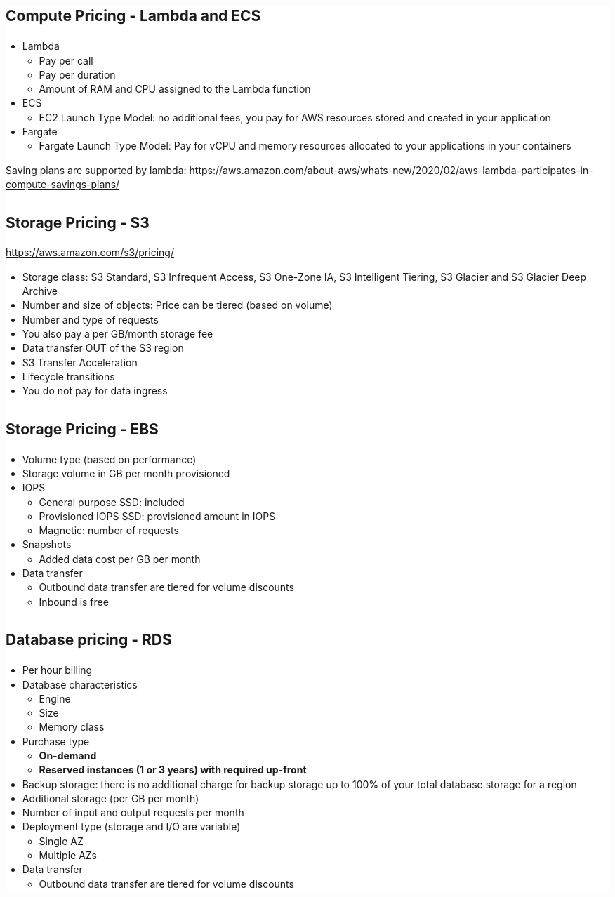 ## Compute Pricing - Lambda and ECS

* Lambda
  * Pay per call
  * Pay per duration
  * Amount of RAM and CPU assigned to the Lambda function
* ECS
  * EC2 Launch Type Model: no additional fees, you pay for AWS resources stored and created in your application
* Fargate
  * Fargate Launch Type Model: Pay for vCPU and memory resources allocated to your applications in your containers

Saving plans are supported by lambda: https://aws.amazon.com/about-aws/whats-new/2020/02/aws-lambda-participates-in-compute-savings-plans/

## Storage Pricing - S3

https://aws.amazon.com/s3/pricing/

* Storage class: S3 Standard, S3 Infrequent Access, S3 One-Zone IA, S3 Intelligent Tiering, S3 Glacier and S3 Glacier Deep Archive
* Number and size of objects: Price can be tiered (based on volume)
* Number and type of requests
* You also pay a per GB/month storage fee
* Data transfer OUT of the S3 region
* S3 Transfer Acceleration
* Lifecycle transitions
* You do not pay for data ingress

## Storage Pricing - EBS

* Volume type (based on performance)
* Storage volume in GB per month provisioned
* IOPS
  * General purpose SSD: included
  * Provisioned IOPS SSD: provisioned amount in IOPS
  * Magnetic: number of requests
* Snapshots
  * Added data cost per GB per month
* Data transfer
  * Outbound data transfer are tiered for volume discounts
  * Inbound is free

## Database pricing - RDS

* Per hour billing
* Database characteristics
  * Engine
  * Size
  * Memory class
* Purchase type
  * **On-demand**
  * **Reserved instances (1 or 3 years) with required up-front**
* Backup storage: there is no additional charge for backup storage up to 100% of your total database storage for a region
* Additional storage (per GB per month)
* Number of input and output requests per month
* Deployment type (storage and I/O are variable)
  * Single AZ
  * Multiple AZs
* Data transfer
  * Outbound data transfer are tiered for volume discounts